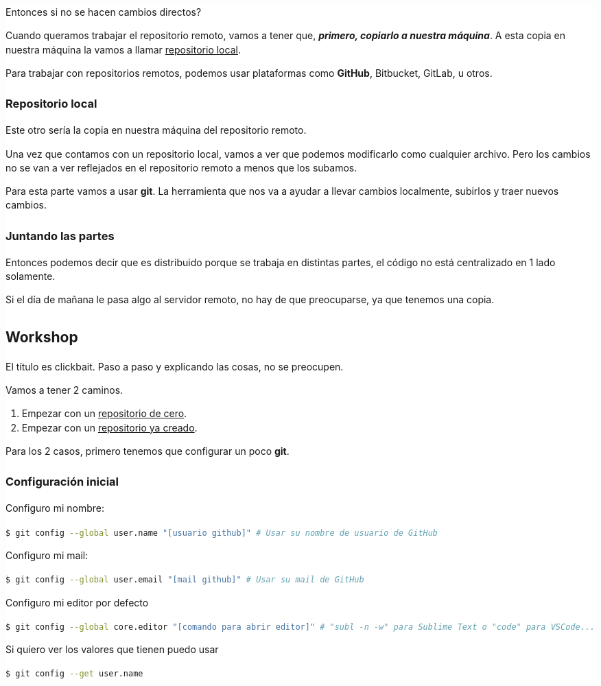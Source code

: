 Entonces si no se hacen cambios directos?

Cuando queramos trabajar el repositorio remoto, vamos a tener que, ***primero, copiarlo a nuestra máquina***. A esta copia en nuestra máquina la vamos a llamar [repositorio local](#repositorio-local).

Para trabajar con repositorios remotos, podemos usar plataformas como **GitHub**, Bitbucket, GitLab, u otros.

### Repositorio local
Este otro sería la copia en nuestra máquina del repositorio remoto.

Una vez que contamos con un repositorio local, vamos a ver que podemos modificarlo como cualquier archivo. Pero los cambios no se van a ver reflejados en el repositorio remoto a menos que los subamos.

Para esta parte vamos a usar **git**. La herramienta que nos va a ayudar a llevar cambios localmente, subirlos y traer nuevos cambios.

### Juntando las partes
Entonces podemos decir que es distribuido porque se trabaja en distintas partes, el código no está centralizado en 1 lado solamente.

Si el día de mañana le pasa algo al servidor remoto, no hay de que preocuparse, ya que tenemos una copia.

## Workshop
El título es clickbait. Paso a paso y explicando las cosas, no se preocupen.

Vamos a tener 2 caminos.

1. Empezar con un [repositorio de cero](#repositorio-de-cero).
2. Empezar con un [repositorio ya creado](#repositorio-ya-creado).

Para los 2 casos, primero tenemos que configurar un poco **git**.

### Configuración inicial

Configuro mi nombre:
```sh
$ git config --global user.name "[usuario github]" # Usar su nombre de usuario de GitHub
```

Configuro mi mail:
```sh
$ git config --global user.email "[mail github]" # Usar su mail de GitHub
```

Configuro mi editor por defecto
```sh
$ git config --global core.editor "[comando para abrir editor]" # "subl -n -w" para Sublime Text o "code" para VSCode...
```

Si quiero ver los valores que tienen puedo usar
```sh
$ git config --get user.name
```
